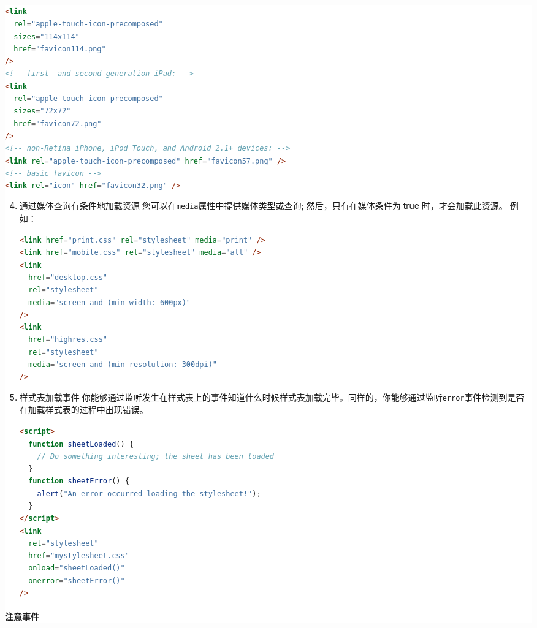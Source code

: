    ```html
   <link
     rel="apple-touch-icon-precomposed"
     sizes="114x114"
     href="favicon114.png"
   />
   <!-- first- and second-generation iPad: -->
   <link
     rel="apple-touch-icon-precomposed"
     sizes="72x72"
     href="favicon72.png"
   />
   <!-- non-Retina iPhone, iPod Touch, and Android 2.1+ devices: -->
   <link rel="apple-touch-icon-precomposed" href="favicon57.png" />
   <!-- basic favicon -->
   <link rel="icon" href="favicon32.png" />
   ```
4. 通过媒体查询有条件地加载资源
   您可以在`media`属性中提供媒体类型或查询; 然后，只有在媒体条件为 true 时，才会加载此资源。 例如：
   ```html
   <link href="print.css" rel="stylesheet" media="print" />
   <link href="mobile.css" rel="stylesheet" media="all" />
   <link
     href="desktop.css"
     rel="stylesheet"
     media="screen and (min-width: 600px)"
   />
   <link
     href="highres.css"
     rel="stylesheet"
     media="screen and (min-resolution: 300dpi)"
   />
   ```
5. 样式表加载事件
   你能够通过监听发生在样式表上的事件知道什么时候样式表加载完毕。同样的，你能够通过监听`error`事件检测到是否在加载样式表的过程中出现错误。
   ```html
   <script>
     function sheetLoaded() {
       // Do something interesting; the sheet has been loaded
     }
     function sheetError() {
       alert("An error occurred loading the stylesheet!");
     }
   </script>
   <link
     rel="stylesheet"
     href="mystylesheet.css"
     onload="sheetLoaded()"
     onerror="sheetError()"
   />
   ```

#### 注意事件
